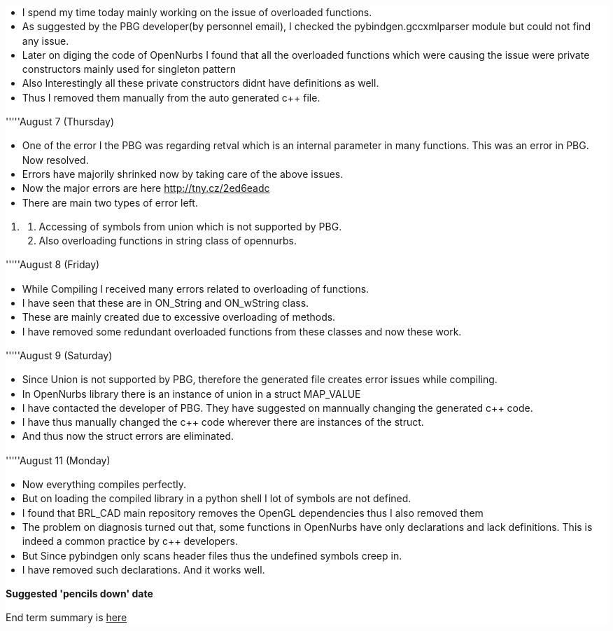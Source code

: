 -   I spend my time today mainly working on the issue of overloaded
    functions.
-   As suggested by the PBG developer(by personnel email), I checked the
    pybindgen.gccxmlparser module but could not find any issue.
-   Later on diging the code of OpenNurbs I found that all the
    overloaded functions which were causing the issue were private
    constructors mainly used for singleton pattern
-   Also Interestingly all these private constructors didnt have
    definitions as well.
-   Thus I removed them manually from the auto generated c++ file.

'''''August 7 (Thursday)

-   One of the error I the PBG was regarding retval which is an internal
    parameter in many functions. This was an error in PBG. Now resolved.
-   Errors have majorily shrinked now by taking care of the above
    issues.
-   Now the major errors are here <http://tny.cz/2ed6eadc>
-   There are main two types of error left.

1.  1.  Accessing of symbols from union which is not supported by PBG.
    2.  Also overloading functions in string class of opennurbs.

'''''August 8 (Friday)

-   While Compiling I received many errors related to overloading of
    functions.
-   I have seen that these are in ON_String and ON_wString class.
-   These are mainly created due to excessive overloading of methods.
-   I have removed some redundant overloaded functions from these
    classes and now these work.

'''''August 9 (Saturday)

-   Since Union is not supported by PBG, therefore the generated file
    creates error issues while compiling.
-   In OpenNurbs library there is an instance of union in a struct
    MAP_VALUE
-   I have contacted the developer of PBG. They have suggested on
    mannually changing the generated c++ code.
-   I have thus manually changed the c++ code wherever there are
    instances of the struct.
-   And thus now the struct errors are eliminated.

'''''August 11 (Monday)

-   Now everything compiles perfectly.
-   But on loading the compiled library in a python shell I lot of
    symbols are not defined.
-   I found that BRL_CAD main repository removes the OpenGL
    dependencies thus I also removed them
-   The problem on diagnosis turned out that, some functions in
    OpenNurbs have only declarations and lack definitions. This is
    indeed a common practice by c++ developers.
-   But Since pybindgen only scans header files thus the undefined
    symbols creep in.
-   I have removed such declarations. And it works well.

**Suggested 'pencils down' date**

End term summary is
[here](User:Krajkreddy/GSOC14/end_term_summary "wikilink")